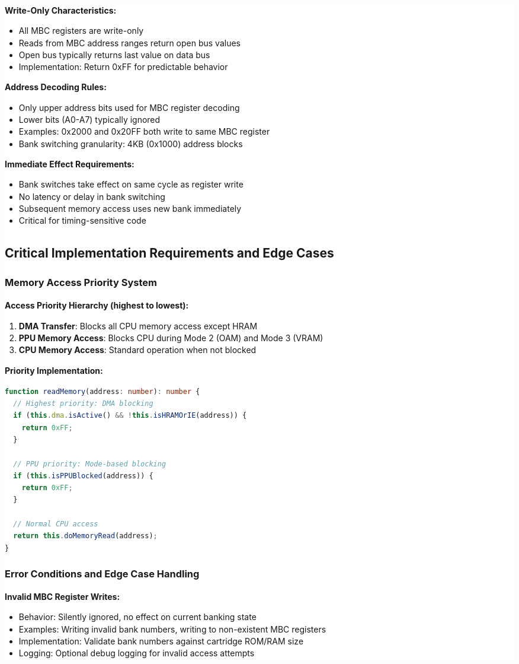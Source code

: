 **Write-Only Characteristics:**
- All MBC registers are write-only
- Reads from MBC address ranges return open bus values
- Open bus typically returns last value on data bus
- Implementation: Return 0xFF for predictable behavior

**Address Decoding Rules:**
- Only upper address bits used for MBC register decoding
- Lower bits (A0-A7) typically ignored
- Examples: 0x2000 and 0x20FF both write to same MBC register
- Bank switching granularity: 4KB (0x1000) address blocks

**Immediate Effect Requirements:**
- Bank switches take effect on same cycle as register write
- No latency or delay in bank switching
- Subsequent memory access uses new bank immediately
- Critical for timing-sensitive code

## Critical Implementation Requirements and Edge Cases

### Memory Access Priority System

**Access Priority Hierarchy (highest to lowest):**
1. **DMA Transfer**: Blocks all CPU memory access except HRAM
2. **PPU Memory Access**: Blocks CPU during Mode 2 (OAM) and Mode 3 (VRAM)
3. **CPU Memory Access**: Standard operation when not blocked

**Priority Implementation:**
```typescript
function readMemory(address: number): number {
  // Highest priority: DMA blocking
  if (this.dma.isActive() && !this.isHRAMOrIE(address)) {
    return 0xFF;
  }
  
  // PPU priority: Mode-based blocking
  if (this.isPPUBlocked(address)) {
    return 0xFF;
  }
  
  // Normal CPU access
  return this.doMemoryRead(address);
}
```

### Error Conditions and Edge Case Handling

**Invalid MBC Register Writes:**
- Behavior: Silently ignored, no effect on current banking state
- Examples: Writing invalid bank numbers, writing to non-existent MBC registers
- Implementation: Validate bank numbers against cartridge ROM/RAM size
- Logging: Optional debug logging for invalid access attempts
